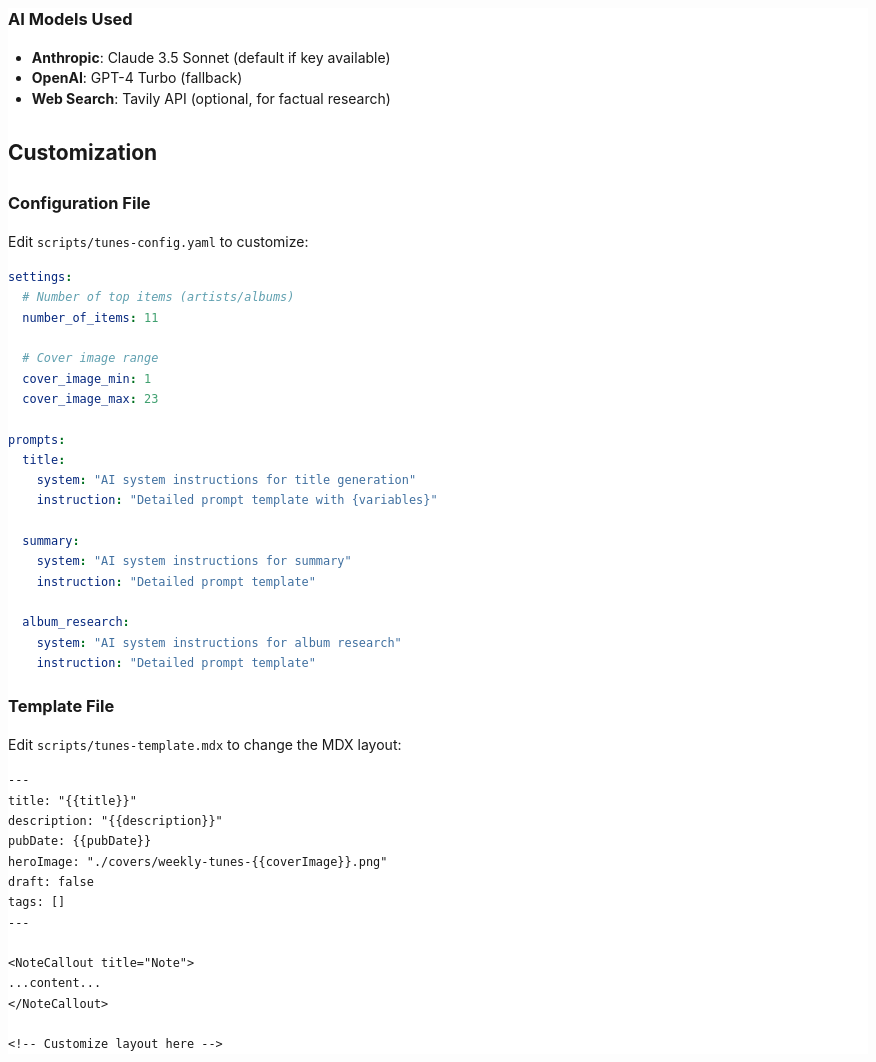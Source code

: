 ### AI Models Used

- **Anthropic**: Claude 3.5 Sonnet (default if key available)
- **OpenAI**: GPT-4 Turbo (fallback)
- **Web Search**: Tavily API (optional, for factual research)

## Customization

### Configuration File

Edit `scripts/tunes-config.yaml` to customize:

```yaml
settings:
  # Number of top items (artists/albums)
  number_of_items: 11

  # Cover image range
  cover_image_min: 1
  cover_image_max: 23

prompts:
  title:
    system: "AI system instructions for title generation"
    instruction: "Detailed prompt template with {variables}"

  summary:
    system: "AI system instructions for summary"
    instruction: "Detailed prompt template"

  album_research:
    system: "AI system instructions for album research"
    instruction: "Detailed prompt template"
```

### Template File

Edit `scripts/tunes-template.mdx` to change the MDX layout:

```mdx
---
title: "{{title}}"
description: "{{description}}"
pubDate: {{pubDate}}
heroImage: "./covers/weekly-tunes-{{coverImage}}.png"
draft: false
tags: []
---

<NoteCallout title="Note">
...content...
</NoteCallout>

<!-- Customize layout here -->
```
